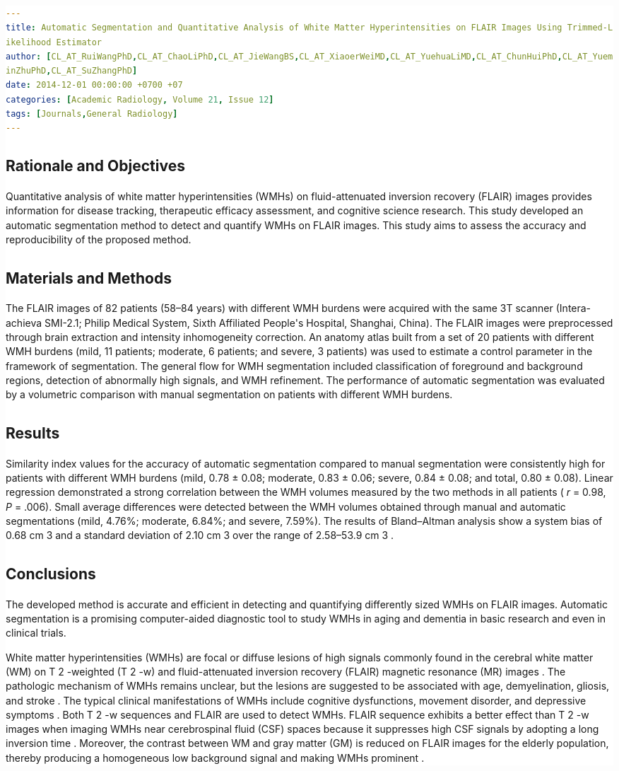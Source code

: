 ```yaml
---
title: Automatic Segmentation and Quantitative Analysis of White Matter Hyperintensities on FLAIR Images Using Trimmed-Likelihood Estimator
author: [CL_AT_RuiWangPhD,CL_AT_ChaoLiPhD,CL_AT_JieWangBS,CL_AT_XiaoerWeiMD,CL_AT_YuehuaLiMD,CL_AT_ChunHuiPhD,CL_AT_YueminZhuPhD,CL_AT_SuZhangPhD]
date: 2014-12-01 00:00:00 +0700 +07
categories: [Academic Radiology, Volume 21, Issue 12]
tags: [Journals,General Radiology]
---
```

## Rationale and Objectives

Quantitative analysis of white matter hyperintensities (WMHs) on fluid-attenuated inversion recovery (FLAIR) images provides information for disease tracking, therapeutic efficacy assessment, and cognitive science research. This study developed an automatic segmentation method to detect and quantify WMHs on FLAIR images. This study aims to assess the accuracy and reproducibility of the proposed method.

## Materials and Methods

The FLAIR images of 82 patients (58–84 years) with different WMH burdens were acquired with the same 3T scanner (Intera-achieva SMI-2.1; Philip Medical System, Sixth Affiliated People's Hospital, Shanghai, China). The FLAIR images were preprocessed through brain extraction and intensity inhomogeneity correction. An anatomy atlas built from a set of 20 patients with different WMH burdens (mild, 11 patients; moderate, 6 patients; and severe, 3 patients) was used to estimate a control parameter in the framework of segmentation. The general flow for WMH segmentation included classification of foreground and background regions, detection of abnormally high signals, and WMH refinement. The performance of automatic segmentation was evaluated by a volumetric comparison with manual segmentation on patients with different WMH burdens.

## Results

Similarity index values for the accuracy of automatic segmentation compared to manual segmentation were consistently high for patients with different WMH burdens (mild, 0.78 ± 0.08; moderate, 0.83 ± 0.06; severe, 0.84 ± 0.08; and total, 0.80 ± 0.08). Linear regression demonstrated a strong correlation between the WMH volumes measured by the two methods in all patients ( _r_ = 0.98, _P_ = .006). Small average differences were detected between the WMH volumes obtained through manual and automatic segmentations (mild, 4.76%; moderate, 6.84%; and severe, 7.59%). The results of Bland–Altman analysis show a system bias of 0.68 cm  3 and a standard deviation of 2.10 cm  3 over the range of 2.58–53.9 cm  3 .

## Conclusions

The developed method is accurate and efficient in detecting and quantifying differently sized WMHs on FLAIR images. Automatic segmentation is a promising computer-aided diagnostic tool to study WMHs in aging and dementia in basic research and even in clinical trials.

White matter hyperintensities (WMHs) are focal or diffuse lesions of high signals commonly found in the cerebral white matter (WM) on T  2 -weighted (T  2 -w) and fluid-attenuated inversion recovery (FLAIR) magnetic resonance (MR) images . The pathologic mechanism of WMHs remains unclear, but the lesions are suggested to be associated with age, demyelination, gliosis, and stroke . The typical clinical manifestations of WMHs include cognitive dysfunctions, movement disorder, and depressive symptoms . Both T  2 -w sequences and FLAIR are used to detect WMHs. FLAIR sequence exhibits a better effect than T  2 -w images when imaging WMHs near cerebrospinal fluid (CSF) spaces because it suppresses high CSF signals by adopting a long inversion time . Moreover, the contrast between WM and gray matter (GM) is reduced on FLAIR images for the elderly population, thereby producing a homogeneous low background signal and making WMHs prominent .
